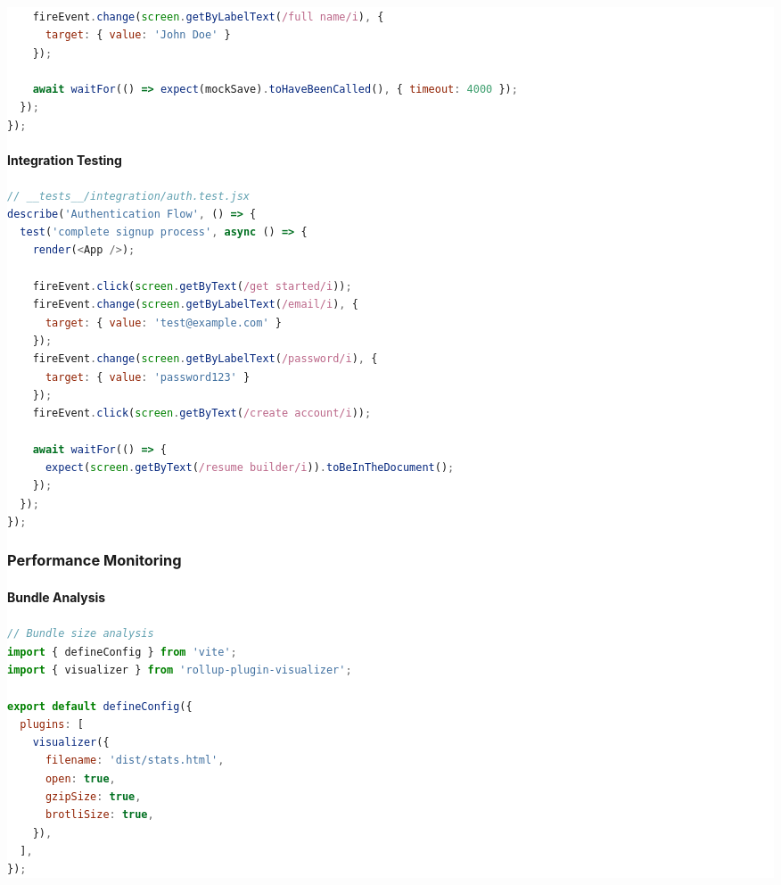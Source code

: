 ```javascript
    fireEvent.change(screen.getByLabelText(/full name/i), { 
      target: { value: 'John Doe' } 
    });
    
    await waitFor(() => expect(mockSave).toHaveBeenCalled(), { timeout: 4000 });
  });
});
```

#### **Integration Testing**
```javascript
// __tests__/integration/auth.test.jsx
describe('Authentication Flow', () => {
  test('complete signup process', async () => {
    render(<App />);
    
    fireEvent.click(screen.getByText(/get started/i));
    fireEvent.change(screen.getByLabelText(/email/i), { 
      target: { value: 'test@example.com' } 
    });
    fireEvent.change(screen.getByLabelText(/password/i), { 
      target: { value: 'password123' } 
    });
    fireEvent.click(screen.getByText(/create account/i));
    
    await waitFor(() => {
      expect(screen.getByText(/resume builder/i)).toBeInTheDocument();
    });
  });
});
```

### **Performance Monitoring**

#### **Bundle Analysis**
```javascript
// Bundle size analysis
import { defineConfig } from 'vite';
import { visualizer } from 'rollup-plugin-visualizer';

export default defineConfig({
  plugins: [
    visualizer({
      filename: 'dist/stats.html',
      open: true,
      gzipSize: true,
      brotliSize: true,
    }),
  ],
});
```
